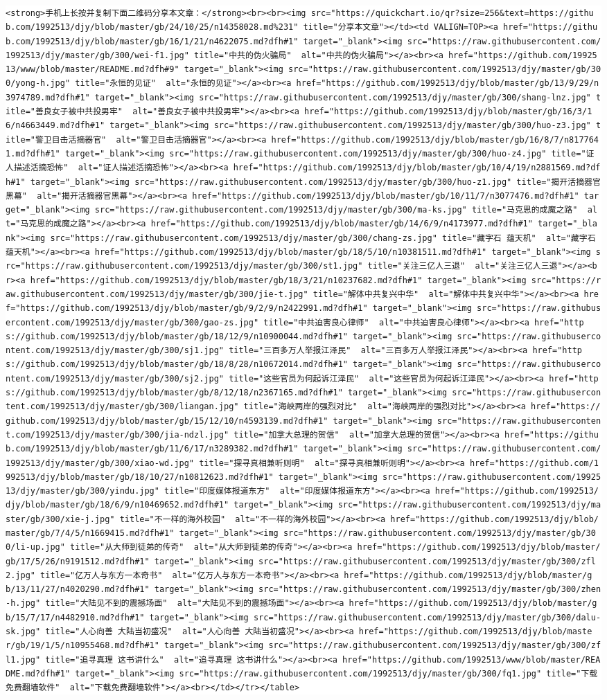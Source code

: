 ```
<strong>手机上长按并复制下面二维码分享本文章：</strong><br><br><img src="https://quickchart.io/qr?size=256&text=https://github.com/1992513/djy/blob/master/gb/24/10/25/n14358028.md%231" title="分享本文章"></td><td VALIGN=TOP><a href="https://github.com/1992513/djy/blob/master/gb/16/1/21/n4622075.md?dfh#1" target="_blank"><img src="https://raw.githubusercontent.com/1992513/djy/master/gb/300/wei-f1.jpg" title="中共的伪火骗局"  alt="中共的伪火骗局"></a><br><a href="https://github.com/1992513/www/blob/master/README.md?dfh#9" target="_blank"><img src="https://raw.githubusercontent.com/1992513/djy/master/gb/300/yong-h.jpg" title="永恒的见证"  alt="永恒的见证"></a><br><a href="https://github.com/1992513/djy/blob/master/gb/13/9/29/n3974789.md?dfh#1" target="_blank"><img src="https://raw.githubusercontent.com/1992513/djy/master/gb/300/shang-lnz.jpg" title="善良女子被中共投男牢"  alt="善良女子被中共投男牢"></a><br><a href="https://github.com/1992513/djy/blob/master/gb/16/3/16/n4663449.md?dfh#1" target="_blank"><img src="https://raw.githubusercontent.com/1992513/djy/master/gb/300/huo-z3.jpg" title="警卫目击活摘器官"  alt="警卫目击活摘器官"></a><br><a href="https://github.com/1992513/djy/blob/master/gb/16/8/7/n8177641.md?dfh#1" target="_blank"><img src="https://raw.githubusercontent.com/1992513/djy/master/gb/300/huo-z4.jpg" title="证人描述活摘恐怖"  alt="证人描述活摘恐怖"></a><br><a href="https://github.com/1992513/djy/blob/master/gb/10/4/19/n2881569.md?dfh#1" target="_blank"><img src="https://raw.githubusercontent.com/1992513/djy/master/gb/300/huo-z1.jpg" title="揭开活摘器官黑幕"  alt="揭开活摘器官黑幕"></a><br><a href="https://github.com/1992513/djy/blob/master/gb/10/11/7/n3077476.md?dfh#1" target="_blank"><img src="https://raw.githubusercontent.com/1992513/djy/master/gb/300/ma-ks.jpg" title="马克思的成魔之路"  alt="马克思的成魔之路"></a><br><a href="https://github.com/1992513/djy/blob/master/gb/14/6/9/n4173977.md?dfh#1" target="_blank"><img src="https://raw.githubusercontent.com/1992513/djy/master/gb/300/chang-zs.jpg" title="藏字石 蕴天机"  alt="藏字石 蕴天机"></a><br><a href="https://github.com/1992513/djy/blob/master/gb/18/5/10/n10381511.md?dfh#1" target="_blank"><img src="https://raw.githubusercontent.com/1992513/djy/master/gb/300/st1.jpg" title="关注三亿人三退"  alt="关注三亿人三退"></a><br><a href="https://github.com/1992513/djy/blob/master/gb/18/3/21/n10237682.md?dfh#1" target="_blank"><img src="https://raw.githubusercontent.com/1992513/djy/master/gb/300/jie-t.jpg" title="解体中共复兴中华"  alt="解体中共复兴中华"></a><br><a href="https://github.com/1992513/djy/blob/master/gb/9/2/9/n2422991.md?dfh#1" target="_blank"><img src="https://raw.githubusercontent.com/1992513/djy/master/gb/300/gao-zs.jpg" title="中共迫害良心律师"  alt="中共迫害良心律师"></a><br><a href="https://github.com/1992513/djy/blob/master/gb/18/12/9/n10900044.md?dfh#1" target="_blank"><img src="https://raw.githubusercontent.com/1992513/djy/master/gb/300/sj1.jpg" title="三百多万人举报江泽民"  alt="三百多万人举报江泽民"></a><br><a href="https://github.com/1992513/djy/blob/master/gb/18/8/28/n10672014.md?dfh#1" target="_blank"><img src="https://raw.githubusercontent.com/1992513/djy/master/gb/300/sj2.jpg" title="这些官员为何起诉江泽民"  alt="这些官员为何起诉江泽民"></a><br><a href="https://github.com/1992513/djy/blob/master/gb/8/12/18/n2367165.md?dfh#1" target="_blank"><img src="https://raw.githubusercontent.com/1992513/djy/master/gb/300/liangan.jpg" title="海峡两岸的强烈对比"  alt="海峡两岸的强烈对比"></a><br><a href="https://github.com/1992513/djy/blob/master/gb/15/12/10/n4593139.md?dfh#1" target="_blank"><img src="https://raw.githubusercontent.com/1992513/djy/master/gb/300/jia-ndzl.jpg" title="加拿大总理的贺信"  alt="加拿大总理的贺信"></a><br><a href="https://github.com/1992513/djy/blob/master/gb/11/6/17/n3289382.md?dfh#1" target="_blank"><img src="https://raw.githubusercontent.com/1992513/djy/master/gb/300/xiao-wd.jpg" title="探寻真相兼听则明"  alt="探寻真相兼听则明"></a><br><a href="https://github.com/1992513/djy/blob/master/gb/18/10/27/n10812623.md?dfh#1" target="_blank"><img src="https://raw.githubusercontent.com/1992513/djy/master/gb/300/yindu.jpg" title="印度媒体报道东方"  alt="印度媒体报道东方"></a><br><a href="https://github.com/1992513/djy/blob/master/gb/18/6/9/n10469652.md?dfh#1" target="_blank"><img src="https://raw.githubusercontent.com/1992513/djy/master/gb/300/xie-j.jpg" title="不一样的海外校园"  alt="不一样的海外校园"></a><br><a href="https://github.com/1992513/djy/blob/master/gb/7/4/5/n1669415.md?dfh#1" target="_blank"><img src="https://raw.githubusercontent.com/1992513/djy/master/gb/300/li-up.jpg" title="从大师到徒弟的传奇"  alt="从大师到徒弟的传奇"></a><br><a href="https://github.com/1992513/djy/blob/master/gb/17/5/26/n9191512.md?dfh#1" target="_blank"><img src="https://raw.githubusercontent.com/1992513/djy/master/gb/300/zfl2.jpg" title="亿万人与东方一本奇书"  alt="亿万人与东方一本奇书"></a><br><a href="https://github.com/1992513/djy/blob/master/gb/13/11/27/n4020290.md?dfh#1" target="_blank"><img src="https://raw.githubusercontent.com/1992513/djy/master/gb/300/zhen-h.jpg" title="大陆见不到的震撼场面"  alt="大陆见不到的震撼场面"></a><br><a href="https://github.com/1992513/djy/blob/master/gb/15/7/17/n4482910.md?dfh#1" target="_blank"><img src="https://raw.githubusercontent.com/1992513/djy/master/gb/300/dalu-sk.jpg" title="人心向善 大陆当初盛况"  alt="人心向善 大陆当初盛况"></a><br><a href="https://github.com/1992513/djy/blob/master/gb/19/1/5/n10955468.md?dfh#1" target="_blank"><img src="https://raw.githubusercontent.com/1992513/djy/master/gb/300/zfl1.jpg" title="追寻真理 这书讲什么"  alt="追寻真理 这书讲什么"></a><br><a href="https://github.com/1992513/www/blob/master/README.md?dfh#1" target="_blank"><img src="https://raw.githubusercontent.com/1992513/djy/master/gb/300/fq1.jpg" title="下载免费翻墙软件"  alt="下载免费翻墙软件"></a><br></td></tr></table>

